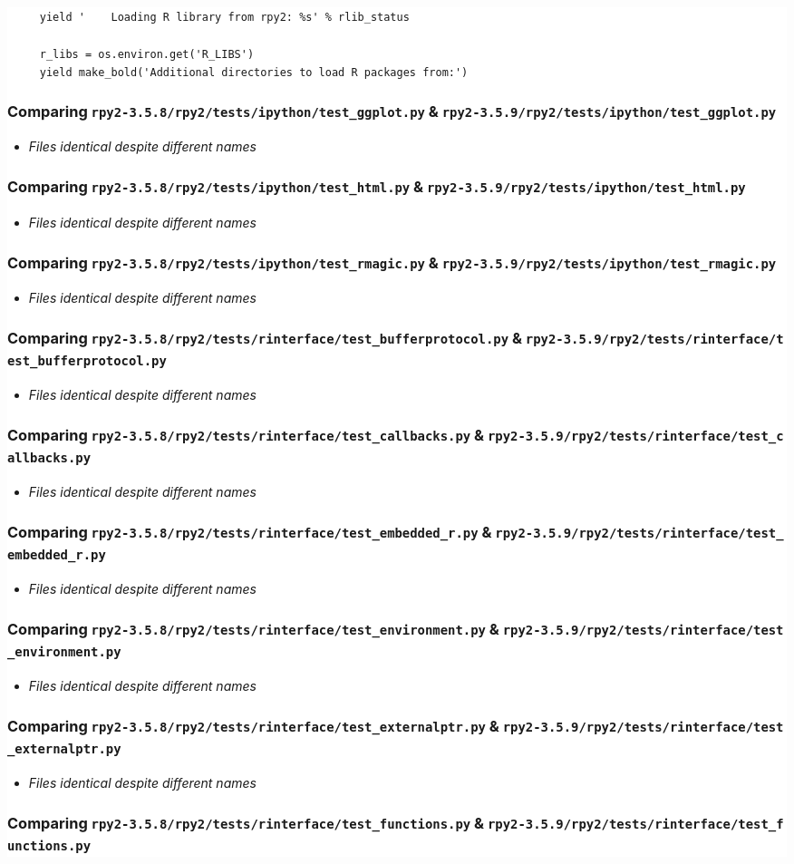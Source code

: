 ```diff
     yield '    Loading R library from rpy2: %s' % rlib_status
 
     r_libs = os.environ.get('R_LIBS')
     yield make_bold('Additional directories to load R packages from:')
```

### Comparing `rpy2-3.5.8/rpy2/tests/ipython/test_ggplot.py` & `rpy2-3.5.9/rpy2/tests/ipython/test_ggplot.py`

 * *Files identical despite different names*

### Comparing `rpy2-3.5.8/rpy2/tests/ipython/test_html.py` & `rpy2-3.5.9/rpy2/tests/ipython/test_html.py`

 * *Files identical despite different names*

### Comparing `rpy2-3.5.8/rpy2/tests/ipython/test_rmagic.py` & `rpy2-3.5.9/rpy2/tests/ipython/test_rmagic.py`

 * *Files identical despite different names*

### Comparing `rpy2-3.5.8/rpy2/tests/rinterface/test_bufferprotocol.py` & `rpy2-3.5.9/rpy2/tests/rinterface/test_bufferprotocol.py`

 * *Files identical despite different names*

### Comparing `rpy2-3.5.8/rpy2/tests/rinterface/test_callbacks.py` & `rpy2-3.5.9/rpy2/tests/rinterface/test_callbacks.py`

 * *Files identical despite different names*

### Comparing `rpy2-3.5.8/rpy2/tests/rinterface/test_embedded_r.py` & `rpy2-3.5.9/rpy2/tests/rinterface/test_embedded_r.py`

 * *Files identical despite different names*

### Comparing `rpy2-3.5.8/rpy2/tests/rinterface/test_environment.py` & `rpy2-3.5.9/rpy2/tests/rinterface/test_environment.py`

 * *Files identical despite different names*

### Comparing `rpy2-3.5.8/rpy2/tests/rinterface/test_externalptr.py` & `rpy2-3.5.9/rpy2/tests/rinterface/test_externalptr.py`

 * *Files identical despite different names*

### Comparing `rpy2-3.5.8/rpy2/tests/rinterface/test_functions.py` & `rpy2-3.5.9/rpy2/tests/rinterface/test_functions.py`
